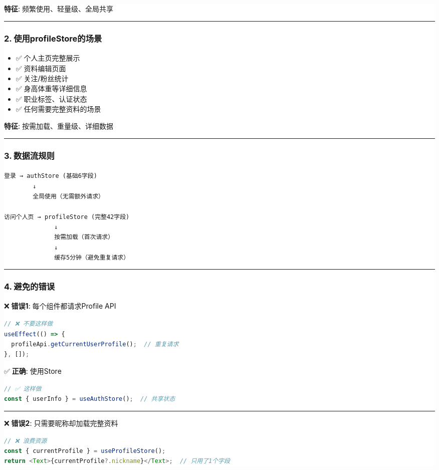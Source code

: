 **特征**: 频繁使用、轻量级、全局共享

---

### **2. 使用profileStore的场景**

- ✅ 个人主页完整展示
- ✅ 资料编辑页面
- ✅ 关注/粉丝统计
- ✅ 身高体重等详细信息
- ✅ 职业标签、认证状态
- ✅ 任何需要完整资料的场景

**特征**: 按需加载、重量级、详细数据

---

### **3. 数据流规则**

```
登录 → authStore (基础6字段)
        ↓
        全局使用（无需额外请求）
        
访问个人页 → profileStore (完整42字段)
              ↓
              按需加载（首次请求）
              ↓
              缓存5分钟（避免重复请求）
```

---

### **4. 避免的错误**

❌ **错误1**: 每个组件都请求Profile API
```typescript
// ❌ 不要这样做
useEffect(() => {
  profileApi.getCurrentUserProfile();  // 重复请求
}, []);
```

✅ **正确**: 使用Store
```typescript
// ✅ 这样做
const { userInfo } = useAuthStore();  // 共享状态
```

---

❌ **错误2**: 只需要昵称却加载完整资料
```typescript
// ❌ 浪费资源
const { currentProfile } = useProfileStore();
return <Text>{currentProfile?.nickname}</Text>;  // 只用了1个字段
```
